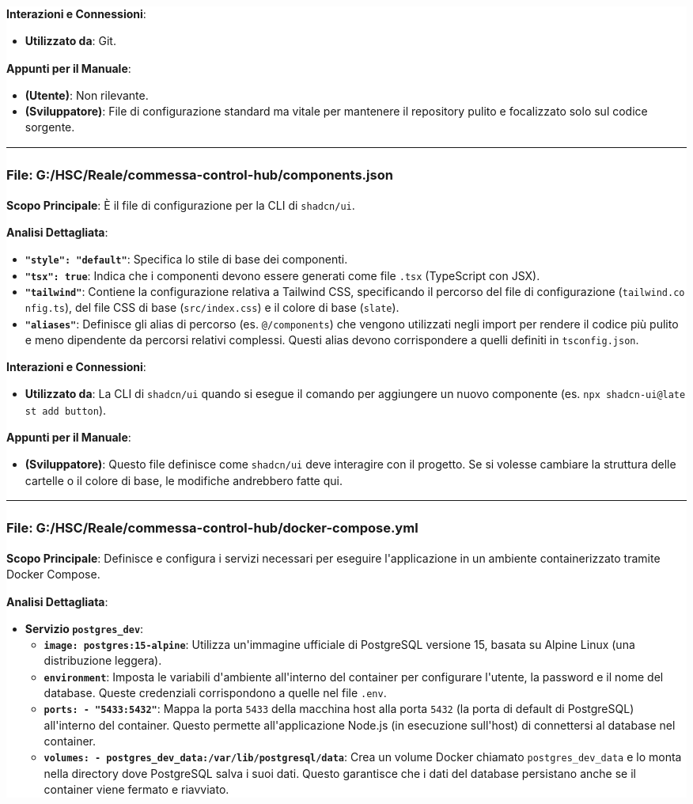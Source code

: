 **Interazioni e Connessioni**:
*   **Utilizzato da**: Git.

**Appunti per il Manuale**:
*   **(Utente)**: Non rilevante.
*   **(Sviluppatore)**: File di configurazione standard ma vitale per mantenere il repository pulito e focalizzato solo sul codice sorgente.

---

### **File: G:/HSC/Reale/commessa-control-hub/components.json**

**Scopo Principale**: È il file di configurazione per la CLI di `shadcn/ui`.

**Analisi Dettagliata**:
*   **`"style": "default"`**: Specifica lo stile di base dei componenti.
*   **`"tsx": true`**: Indica che i componenti devono essere generati come file `.tsx` (TypeScript con JSX).
*   **`"tailwind"`**: Contiene la configurazione relativa a Tailwind CSS, specificando il percorso del file di configurazione (`tailwind.config.ts`), del file CSS di base (`src/index.css`) e il colore di base (`slate`).
*   **`"aliases"`**: Definisce gli alias di percorso (es. `@/components`) che vengono utilizzati negli import per rendere il codice più pulito e meno dipendente da percorsi relativi complessi. Questi alias devono corrispondere a quelli definiti in `tsconfig.json`.

**Interazioni e Connessioni**:
*   **Utilizzato da**: La CLI di `shadcn/ui` quando si esegue il comando per aggiungere un nuovo componente (es. `npx shadcn-ui@latest add button`).

**Appunti per il Manuale**:
*   **(Sviluppatore)**: Questo file definisce come `shadcn/ui` deve interagire con il progetto. Se si volesse cambiare la struttura delle cartelle o il colore di base, le modifiche andrebbero fatte qui.

---

### **File: G:/HSC/Reale/commessa-control-hub/docker-compose.yml**

**Scopo Principale**: Definisce e configura i servizi necessari per eseguire l'applicazione in un ambiente containerizzato tramite Docker Compose.

**Analisi Dettagliata**:
*   **Servizio `postgres_dev`**:
    *   **`image: postgres:15-alpine`**: Utilizza un'immagine ufficiale di PostgreSQL versione 15, basata su Alpine Linux (una distribuzione leggera).
    *   **`environment`**: Imposta le variabili d'ambiente all'interno del container per configurare l'utente, la password e il nome del database. Queste credenziali corrispondono a quelle nel file `.env`.
    *   **`ports: - "5433:5432"`**: Mappa la porta `5433` della macchina host alla porta `5432` (la porta di default di PostgreSQL) all'interno del container. Questo permette all'applicazione Node.js (in esecuzione sull'host) di connettersi al database nel container.
    *   **`volumes: - postgres_dev_data:/var/lib/postgresql/data`**: Crea un volume Docker chiamato `postgres_dev_data` e lo monta nella directory dove PostgreSQL salva i suoi dati. Questo garantisce che i dati del database persistano anche se il container viene fermato e riavviato.
